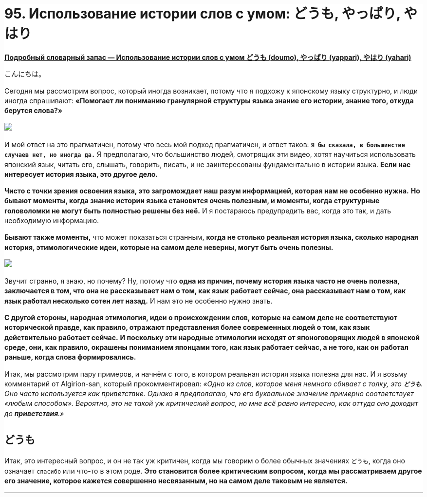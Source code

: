 # **95. Использование истории слов с умом: どうも, やっぱり, やはり**

[**Подробный словарный запас — Использование истории слов с умом どうも (doumo), やっぱり (yappari), やはり (yahari)**](https://www.youtube.com/watch?v=WUmByRnrx_U&ab_channel=OrganicJapanesewithCureDolly)

こんにちは。

Сегодня мы рассмотрим вопрос, который иногда возникает, потому что я подхожу к японскому языку структурно, и люди иногда спрашивают: **«Помогает ли пониманию гранулярной структуры языка знание его истории, знание того, откуда берутся слова?»**

![](image1155.webp)

И мой ответ на это прагматичен, потому что весь мой подход прагматичен, и ответ таков: **<code>Я бы сказала, в большинстве случаев нет, но иногда да.</code>** Я предполагаю, что большинство людей, смотрящих эти видео, хотят научиться использовать японский язык, читать его, слышать, говорить, писать, и не заинтересованы фундаментально в истории языка. **Если нас интересует история языка, это другое дело.**

**Чисто с точки зрения освоения языка, это загромождает наш разум информацией, которая нам не особенно нужна.** **Но бывают моменты, когда знание истории языка становится очень полезным, и моменты, когда структурные головоломки не могут быть полностью решены без неё.** И я постараюсь предупредить вас, когда это так, и дать необходимую информацию.

**Бывают также моменты,** что может показаться странным, **когда не столько реальная история языка, сколько народная история, этимологические идеи, которые на самом деле неверны, могут быть очень полезны.**

![](image923.webp)

Звучит странно, я знаю, но почему? Ну, потому что **одна из причин, почему история языка часто не очень полезна, заключается в том, что она не рассказывает нам о том, как язык работает сейчас, она рассказывает нам о том, как язык работал несколько сотен лет назад.** И нам это не особенно нужно знать.

**С другой стороны, народная этимология, идеи о происхождении слов, которые на самом деле не соответствуют исторической правде, как правило, отражают представления более современных людей о том, как язык действительно работает сейчас.** **И поскольку эти народные этимологии исходят от японоговорящих людей в японской среде, они, как правило, окрашены пониманием японцами того, как язык работает сейчас, а не того, как он работал раньше, когда слова формировались.**

Итак, мы рассмотрим пару примеров, и начнём с того, в котором реальная история языка полезна для нас. И я возьму комментарий от Algirion-san, который прокомментировал: *«Одно из слов, которое меня немного сбивает с толку, это **<code>どうも</code>**.* *Оно часто используется как приветствие.* *Однако я предполагаю, что его буквальное значение примерно соответствует «любым способом».* *Вероятно, это не такой уж критический вопрос, но мне всё равно интересно, как оттуда оно доходит до **приветствия**.»*

## どうも

Итак, это интересный вопрос, и он не так уж критичен, когда мы говорим о более обычных значениях <code>どうも</code>, когда оно означает <code>спасибо</code> или что-то в этом роде. **Это становится более критическим вопросом, когда мы рассматриваем другое его значение, которое кажется совершенно несвязанным, но на самом деле таковым не является.**

---